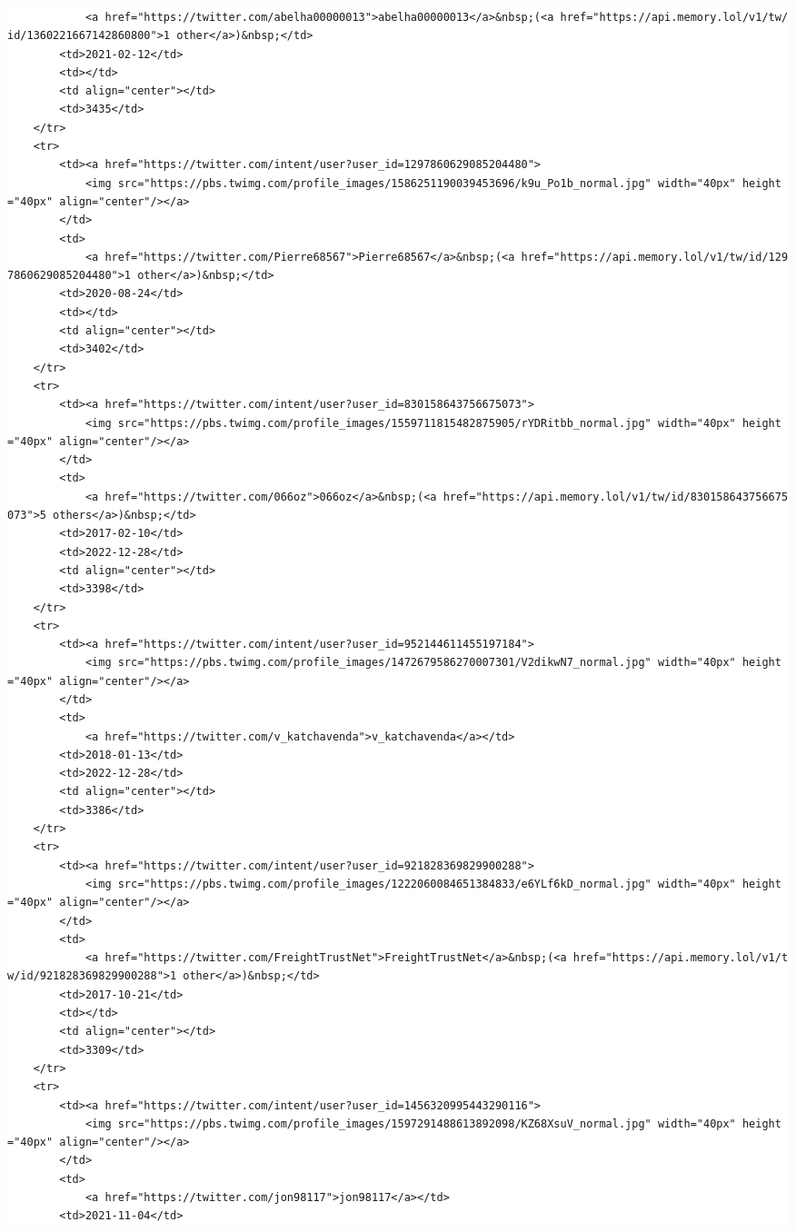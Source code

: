                 <a href="https://twitter.com/abelha00000013">abelha00000013</a>&nbsp;(<a href="https://api.memory.lol/v1/tw/id/1360221667142860800">1 other</a>)&nbsp;</td>
            <td>2021-02-12</td>
            <td></td>
            <td align="center"></td>
            <td>3435</td>
        </tr>
        <tr>
            <td><a href="https://twitter.com/intent/user?user_id=1297860629085204480">
                <img src="https://pbs.twimg.com/profile_images/1586251190039453696/k9u_Po1b_normal.jpg" width="40px" height="40px" align="center"/></a>
            </td>
            <td>
                <a href="https://twitter.com/Pierre68567">Pierre68567</a>&nbsp;(<a href="https://api.memory.lol/v1/tw/id/1297860629085204480">1 other</a>)&nbsp;</td>
            <td>2020-08-24</td>
            <td></td>
            <td align="center"></td>
            <td>3402</td>
        </tr>
        <tr>
            <td><a href="https://twitter.com/intent/user?user_id=830158643756675073">
                <img src="https://pbs.twimg.com/profile_images/1559711815482875905/rYDRitbb_normal.jpg" width="40px" height="40px" align="center"/></a>
            </td>
            <td>
                <a href="https://twitter.com/066oz">066oz</a>&nbsp;(<a href="https://api.memory.lol/v1/tw/id/830158643756675073">5 others</a>)&nbsp;</td>
            <td>2017-02-10</td>
            <td>2022-12-28</td>
            <td align="center"></td>
            <td>3398</td>
        </tr>
        <tr>
            <td><a href="https://twitter.com/intent/user?user_id=952144611455197184">
                <img src="https://pbs.twimg.com/profile_images/1472679586270007301/V2dikwN7_normal.jpg" width="40px" height="40px" align="center"/></a>
            </td>
            <td>
                <a href="https://twitter.com/v_katchavenda">v_katchavenda</a></td>
            <td>2018-01-13</td>
            <td>2022-12-28</td>
            <td align="center"></td>
            <td>3386</td>
        </tr>
        <tr>
            <td><a href="https://twitter.com/intent/user?user_id=921828369829900288">
                <img src="https://pbs.twimg.com/profile_images/1222060084651384833/e6YLf6kD_normal.jpg" width="40px" height="40px" align="center"/></a>
            </td>
            <td>
                <a href="https://twitter.com/FreightTrustNet">FreightTrustNet</a>&nbsp;(<a href="https://api.memory.lol/v1/tw/id/921828369829900288">1 other</a>)&nbsp;</td>
            <td>2017-10-21</td>
            <td></td>
            <td align="center"></td>
            <td>3309</td>
        </tr>
        <tr>
            <td><a href="https://twitter.com/intent/user?user_id=1456320995443290116">
                <img src="https://pbs.twimg.com/profile_images/1597291488613892098/KZ68XsuV_normal.jpg" width="40px" height="40px" align="center"/></a>
            </td>
            <td>
                <a href="https://twitter.com/jon98117">jon98117</a></td>
            <td>2021-11-04</td>